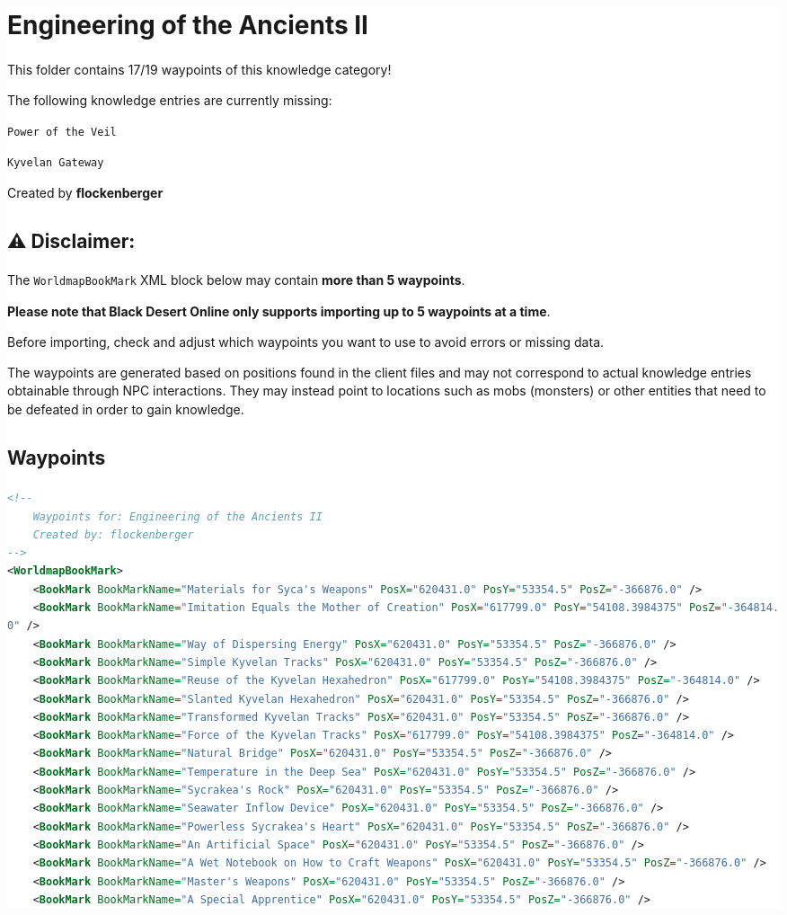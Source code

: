 # Engineering of the Ancients II

This folder contains 17/19 waypoints of this knowledge category!

The following knowledge entries are currently missing: 

```
Power of the Veil
```

```
Kyvelan Gateway
```


Created by **flockenberger**

## ⚠️ Disclaimer:
The `WorldmapBookMark` XML block below may contain **more than 5 waypoints**.

**Please note that Black Desert Online only supports importing up to 5 waypoints at a time**.

Before importing, check and adjust which waypoints you want to use to avoid errors or missing data.

The waypoints are generated based on positions found in the client files and may not correspond to actual knowledge entries obtainable through NPC interactions.
They may instead point to locations such as mobs (monsters) or other entities that need to be defeated in order to gain knowledge.

## Waypoints
```xml
<!--
    Waypoints for: Engineering of the Ancients II
    Created by: flockenberger
-->
<WorldmapBookMark>
    <BookMark BookMarkName="Materials for Syca's Weapons" PosX="620431.0" PosY="53354.5" PosZ="-366876.0" />
    <BookMark BookMarkName="Imitation Equals the Mother of Creation" PosX="617799.0" PosY="54108.3984375" PosZ="-364814.0" />
    <BookMark BookMarkName="Way of Dispersing Energy" PosX="620431.0" PosY="53354.5" PosZ="-366876.0" />
    <BookMark BookMarkName="Simple Kyvelan Tracks" PosX="620431.0" PosY="53354.5" PosZ="-366876.0" />
    <BookMark BookMarkName="Reuse of the Kyvelan Hexahedron" PosX="617799.0" PosY="54108.3984375" PosZ="-364814.0" />
    <BookMark BookMarkName="Slanted Kyvelan Hexahedron" PosX="620431.0" PosY="53354.5" PosZ="-366876.0" />
    <BookMark BookMarkName="Transformed Kyvelan Tracks" PosX="620431.0" PosY="53354.5" PosZ="-366876.0" />
    <BookMark BookMarkName="Force of the Kyvelan Tracks" PosX="617799.0" PosY="54108.3984375" PosZ="-364814.0" />
    <BookMark BookMarkName="Natural Bridge" PosX="620431.0" PosY="53354.5" PosZ="-366876.0" />
    <BookMark BookMarkName="Temperature in the Deep Sea" PosX="620431.0" PosY="53354.5" PosZ="-366876.0" />
    <BookMark BookMarkName="Sycrakea's Rock" PosX="620431.0" PosY="53354.5" PosZ="-366876.0" />
    <BookMark BookMarkName="Seawater Inflow Device" PosX="620431.0" PosY="53354.5" PosZ="-366876.0" />
    <BookMark BookMarkName="Powerless Sycrakea's Heart" PosX="620431.0" PosY="53354.5" PosZ="-366876.0" />
    <BookMark BookMarkName="An Artificial Space" PosX="620431.0" PosY="53354.5" PosZ="-366876.0" />
    <BookMark BookMarkName="A Wet Notebook on How to Craft Weapons" PosX="620431.0" PosY="53354.5" PosZ="-366876.0" />
    <BookMark BookMarkName="Master's Weapons" PosX="620431.0" PosY="53354.5" PosZ="-366876.0" />
    <BookMark BookMarkName="A Special Apprentice" PosX="620431.0" PosY="53354.5" PosZ="-366876.0" />
```